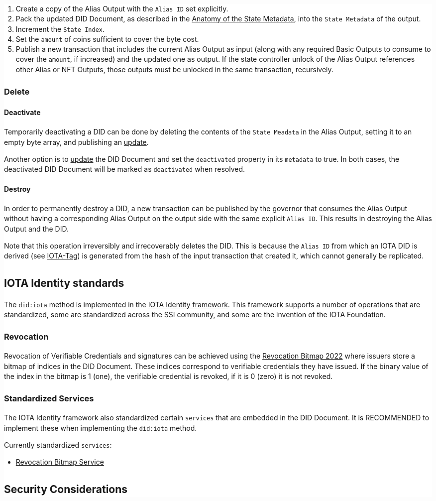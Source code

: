 1. Create a copy of the Alias Output with the `Alias ID` set explicitly.
2. Pack the updated DID Document, as described in the [Anatomy of the State Metadata](#anatomy-of-the-state-metadata), into the `State Metadata` of the output.
3. Increment the `State Index`.
4. Set the `amount` of coins sufficient to cover the byte cost.
5. Publish a new transaction that includes the current Alias Output as input (along with any required Basic Outputs to consume to cover the `amount`, if increased) and the updated one as output. If the state controller unlock of the Alias Output references other Alias or NFT Outputs, those outputs must be unlocked in the same transaction, recursively.

### Delete

#### Deactivate

Temporarily deactivating a DID can be done by deleting the contents of the `State Meadata` in the Alias Output, setting it to an empty byte array, and publishing an [update](#update).

Another option is to [update](#update) the DID Document and set the `deactivated` property in its `metadata` to true. In both cases, the deactivated DID Document will be marked as `deactivated` when resolved.

#### Destroy

In order to permanently destroy a DID, a new transaction can be published by the governor that consumes the Alias Output without having a corresponding Alias Output on the output side with the same explicit `Alias ID`. This results in destroying the Alias Output and the DID.

Note that this operation irreversibly and irrecoverably deletes the DID. This is because the `Alias ID` from which an IOTA DID is derived (see [IOTA-Tag](#iota-tag)) is generated from the hash of the input transaction that created it, which cannot generally be replicated.

## IOTA Identity standards

The `did:iota` method is implemented in the [IOTA Identity framework](https://github.com/iotaledger/identity.rs). This framework supports a number of operations that are standardized, some are standardized across the SSI community, and some are the invention of the IOTA Foundation.

### Revocation

Revocation of Verifiable Credentials and signatures can be achieved using the [Revocation Bitmap 2022](./revocation-bitmap-2022.md) where issuers store a bitmap of indices in the DID Document. These indices correspond to verifiable credentials they have issued. If the binary value of the index in the bitmap is 1 (one), the verifiable credential is revoked, if it is 0 (zero) it is not revoked.

### Standardized Services

The IOTA Identity framework also standardized certain `services` that are embedded in the DID Document. It is RECOMMENDED to implement these when implementing the `did:iota` method.

Currently standardized `services`:

- [Revocation Bitmap Service](./revocation-bitmap-2022.md#revocation-bitmap-service)

## Security Considerations
